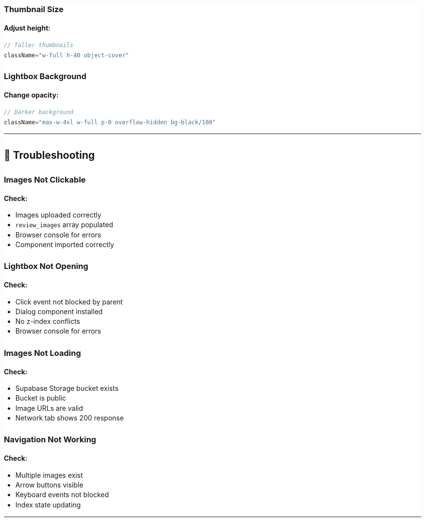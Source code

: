 ### Thumbnail Size

**Adjust height:**
```typescript
// Taller thumbnails
className="w-full h-40 object-cover"
```

### Lightbox Background

**Change opacity:**
```typescript
// Darker background
className="max-w-4xl w-full p-0 overflow-hidden bg-black/100"
```

---

## 🐛 Troubleshooting

### Images Not Clickable

**Check:**
- Images uploaded correctly
- `review_images` array populated
- Browser console for errors
- Component imported correctly

### Lightbox Not Opening

**Check:**
- Click event not blocked by parent
- Dialog component installed
- No z-index conflicts
- Browser console for errors

### Images Not Loading

**Check:**
- Supabase Storage bucket exists
- Bucket is public
- Image URLs are valid
- Network tab shows 200 response

### Navigation Not Working

**Check:**
- Multiple images exist
- Arrow buttons visible
- Keyboard events not blocked
- Index state updating

---
